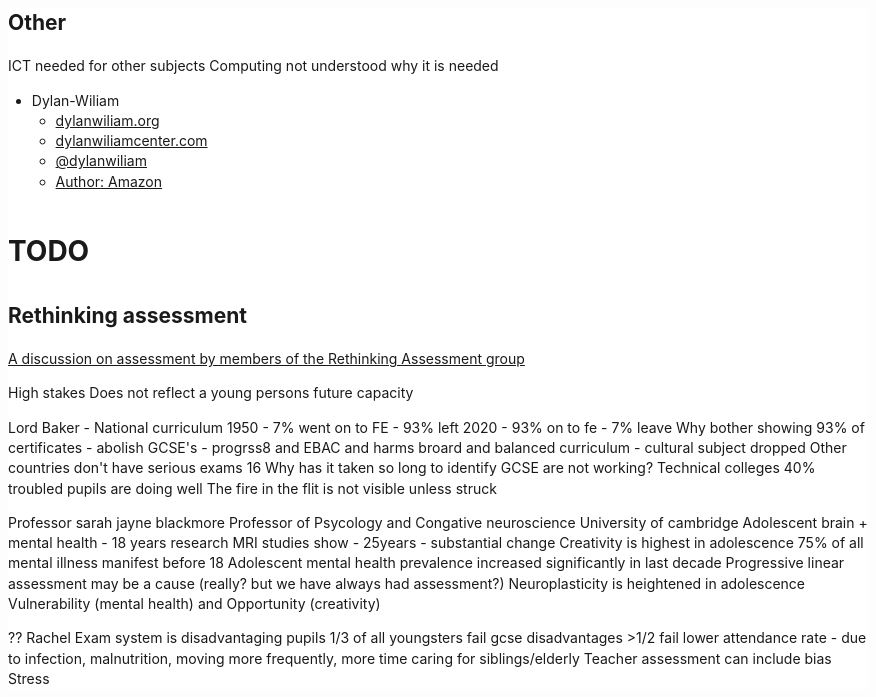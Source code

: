 
Other
-----

ICT needed for other subjects
Computing not understood why it is needed

* Dylan-Wiliam
    * [dylanwiliam.org](http://www.dylanwiliam.org)
    * [dylanwiliamcenter.com](https://www.dylanwiliamcenter.com/)
    * [@dylanwiliam](https://twitter.com/dylanwiliam)
    * [Author: Amazon](https://www.amazon.co.uk/Dylan-Wiliam/e/B004X8F5IC)







TODO
====




Rethinking assessment
---------------------

[A discussion on assessment by members of the Rethinking Assessment group](https://my.chartered.college/2020/11/webinar-rethinking-assessment/)

High stakes
Does not reflect a young persons future capacity



Lord Baker - National curriculum
1950 - 7% went on to FE - 93% left
2020 - 93% on to fe - 7% leave
Why bother showing 93% of certificates - abolish GCSE's - progrss8 and EBAC and harms broard and balanced curriculum - cultural subject dropped
Other countries don't have serious exams 16
Why has it taken so long to identify GCSE are not working?
Technical colleges 40% troubled pupils are doing well
The fire in the flit is not visible unless struck

Professor sarah jayne blackmore
Professor of Psycology and Congative neuroscience
University of cambridge
Adolescent brain + mental health - 18 years research
MRI studies show - 25years - substantial change
Creativity is highest in adolescence
75% of all mental illness manifest before 18
Adolescent mental health prevalence increased significantly in last decade
Progressive linear assessment may be a cause
(really? but we have always had assessment?)
Neuroplasticity is heightened in adolescence
Vulnerability (mental health) and Opportunity (creativity)


?? Rachel
Exam system is disadvantaging pupils
1/3 of all youngsters fail gcse
disadvantages >1/2 fail
lower attendance rate - due to infection, malnutrition, moving more frequently, more time caring for siblings/elderly
Teacher assessment can include bias
Stress
